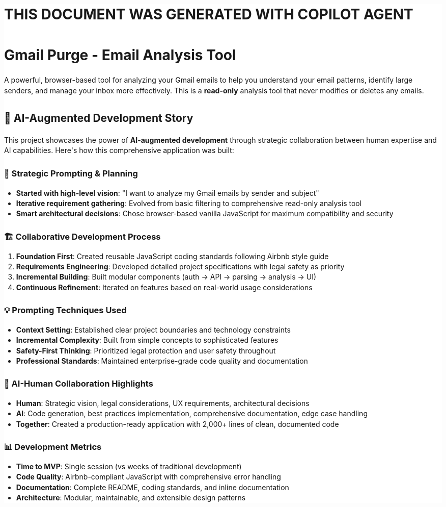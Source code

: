 # THIS DOCUMENT WAS GENERATED WITH COPILOT AGENT

# Gmail Purge - Email Analysis Tool

A powerful, browser-based tool for analyzing your Gmail emails to help you understand your email patterns, identify large senders, and manage your inbox more effectively. This is a **read-only** analysis tool that never modifies or deletes any emails.

## 🤖 AI-Augmented Development Story

This project showcases the power of **AI-augmented development** through strategic collaboration between human expertise and AI capabilities. Here's how this comprehensive application was built:

### 🎯 Strategic Prompting & Planning

- **Started with high-level vision**: "I want to analyze my Gmail emails by sender and subject"
- **Iterative requirement gathering**: Evolved from basic filtering to comprehensive read-only analysis tool
- **Smart architectural decisions**: Chose browser-based vanilla JavaScript for maximum compatibility and security

### 🏗️ Collaborative Development Process

1. **Foundation First**: Created reusable JavaScript coding standards following Airbnb style guide
2. **Requirements Engineering**: Developed detailed project specifications with legal safety as priority
3. **Incremental Building**: Built modular components (auth → API → parsing → analysis → UI)
4. **Continuous Refinement**: Iterated on features based on real-world usage considerations

### 💡 Prompting Techniques Used

- **Context Setting**: Established clear project boundaries and technology constraints
- **Incremental Complexity**: Built from simple concepts to sophisticated features
- **Safety-First Thinking**: Prioritized legal protection and user safety throughout
- **Professional Standards**: Maintained enterprise-grade code quality and documentation

### 🚀 AI-Human Collaboration Highlights

- **Human**: Strategic vision, legal considerations, UX requirements, architectural decisions
- **AI**: Code generation, best practices implementation, comprehensive documentation, edge case handling
- **Together**: Created a production-ready application with 2,000+ lines of clean, documented code

### 📊 Development Metrics

- **Time to MVP**: Single session (vs weeks of traditional development)
- **Code Quality**: Airbnb-compliant JavaScript with comprehensive error handling
- **Documentation**: Complete README, coding standards, and inline documentation
- **Architecture**: Modular, maintainable, and extensible design patterns
